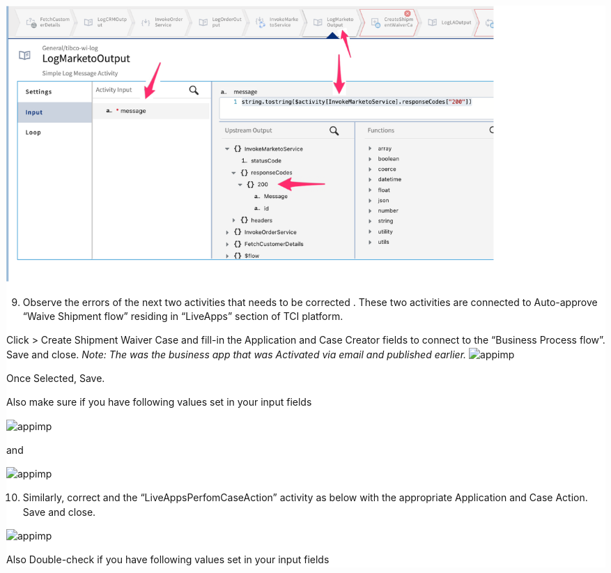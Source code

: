 <img src="/images/appimp/oz9.png" alt="appimp" width=700/>

9.  Observe the errors of the next two activities that needs to be corrected .  These two activities are connected to Auto-approve “Waive Shipment flow” residing in “LiveApps” section of TCI platform.

Click  > Create Shipment Waiver Case and fill-in the Application and Case Creator fields to connect to the “Business Process flow”. Save and close.
*Note: The was the business app that was Activated via email and published earlier.*
<img src="/images/appimp/12.png" alt="appimp" width=700/>

Once Selected, Save.

Also make sure if you have following values set in your input fields

<img src="/images/appimp/12_1.jpg" alt="appimp" width=700/>

and

<img src="/images/appimp/12_2.jpg" alt="appimp" width=700/>


10. Similarly, correct and the “LiveAppsPerfomCaseAction” activity as below with the appropriate Application and Case Action. Save and close.

<img src="/images/appimp/13.png" alt="appimp" width=700/>

Also Double-check if you have following values set in your input fields
